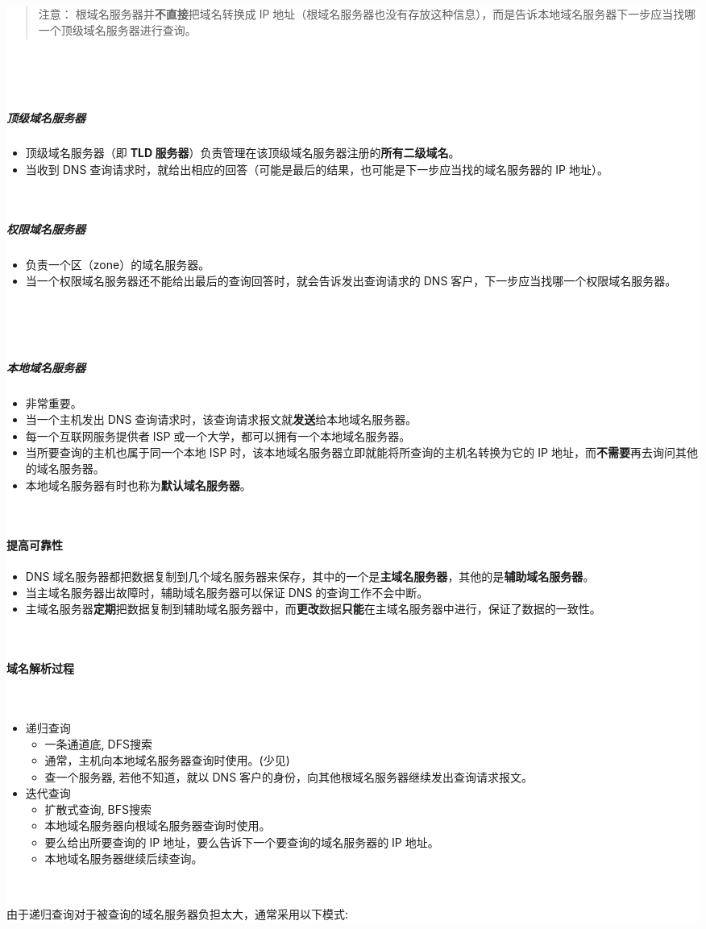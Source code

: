 > 注意：
> 根域名服务器并**不直接**把域名转换成 IP 地址（根域名服务器也没有存放这种信息），而是告诉本地域名服务器下一步应当找哪一个顶级域名服务器进行查询。

‍

‍

##### **顶级域名服务器**

- 顶级域名服务器（即 **TLD 服务器**）负责管理在该顶级域名服务器注册的**所有二级域名**。
- 当收到 DNS 查询请求时，就给出相应的回答（可能是最后的结果，也可能是下一步应当找的域名服务器的 IP 地址）。

‍

##### **权限域名服务器**

- 负责一个区（zone）的域名服务器。
- 当一个权限域名服务器还不能给出最后的查询回答时，就会告诉发出查询请求的 DNS 客户，下一步应当找哪一个权限域名服务器。

‍

‍

##### **本地域名服务器**

- 非常重要。
- 当一个主机发出 DNS 查询请求时，该查询请求报文就**发送**给本地域名服务器。
- 每一个互联网服务提供者 ISP 或一个大学，都可以拥有一个本地域名服务器。
- 当所要查询的主机也属于同一个本地 ISP 时，该本地域名服务器立即就能将所查询的主机名转换为它的 IP 地址，而**不需要**再去询问其他的域名服务器。
- 本地域名服务器有时也称为**默认域名服务器**。

‍

#### 提高可靠性

- DNS 域名服务器都把数据复制到几个域名服务器来保存，其中的一个是**主域名服务器**，其他的是**辅助域名服务器**。
- 当主域名服务器出故障时，辅助域名服务器可以保证 DNS 的查询工作不会中断。
- 主域名服务器**定期**把数据复制到辅助域名服务器中，而**更改**数据**只能**在主域名服务器中进行，保证了数据的一致性。

‍

#### 域名解析过程

‍

- 递归查询
  * 一条通道底, DFS搜索
  * 通常，主机向本地域名服务器查询时使用。(少见)
  * 查一个服务器, 若他不知道，就以 DNS 客户的身份，向其他根域名服务器继续发出查询请求报文。
- 迭代查询
  * 扩散式查询, BFS搜索
  * 本地域名服务器向根域名服务器查询时使用。
  * 要么给出所要查询的 IP 地址，要么告诉下一个要查询的域名服务器的 IP 地址。
  * 本地域名服务器继续后续查询。

‍

由于递归查询对于被查询的域名服务器负担太大，通常采用以下模式:
